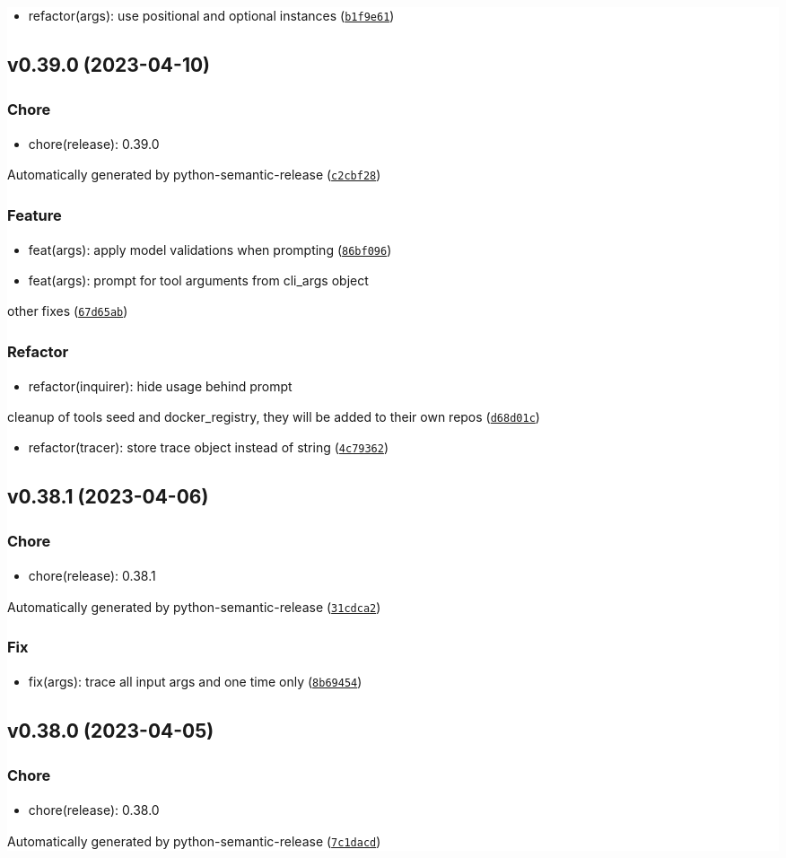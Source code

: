 * refactor(args): use positional and optional instances ([`b1f9e61`](https://github.com/lt-mayonesa/hexagon/commit/b1f9e613200fe40b48365984a272046c3f34a0cb))

## v0.39.0 (2023-04-10)

### Chore

* chore(release): 0.39.0

Automatically generated by python-semantic-release ([`c2cbf28`](https://github.com/lt-mayonesa/hexagon/commit/c2cbf28e42e6a646fa5a157fa45db952fe65dcc6))

### Feature

* feat(args): apply model validations when prompting ([`86bf096`](https://github.com/lt-mayonesa/hexagon/commit/86bf096817194810d0143bc98bfafad575435115))

* feat(args): prompt for tool arguments from cli_args object

other fixes ([`67d65ab`](https://github.com/lt-mayonesa/hexagon/commit/67d65ab9a4a20cc9b6d7438854cc480decdbbb07))

### Refactor

* refactor(inquirer): hide usage behind prompt

cleanup of tools seed and docker_registry, they will be added to their own repos ([`d68d01c`](https://github.com/lt-mayonesa/hexagon/commit/d68d01c9da08343acba94ca81d170bdb3b2ba938))

* refactor(tracer): store trace object instead of string ([`4c79362`](https://github.com/lt-mayonesa/hexagon/commit/4c793622ceea67fb6373089b536de6859daa5e9f))

## v0.38.1 (2023-04-06)

### Chore

* chore(release): 0.38.1

Automatically generated by python-semantic-release ([`31cdca2`](https://github.com/lt-mayonesa/hexagon/commit/31cdca26b8a6ef2c5e405b69a419065fc433ffbe))

### Fix

* fix(args): trace all input args and one time only ([`8b69454`](https://github.com/lt-mayonesa/hexagon/commit/8b6945487dddf9d4bb31a916743689e1831ee13b))

## v0.38.0 (2023-04-05)

### Chore

* chore(release): 0.38.0

Automatically generated by python-semantic-release ([`7c1dacd`](https://github.com/lt-mayonesa/hexagon/commit/7c1dacdd98ebe5cbdfa1301821ff7b49d31dc90c))

